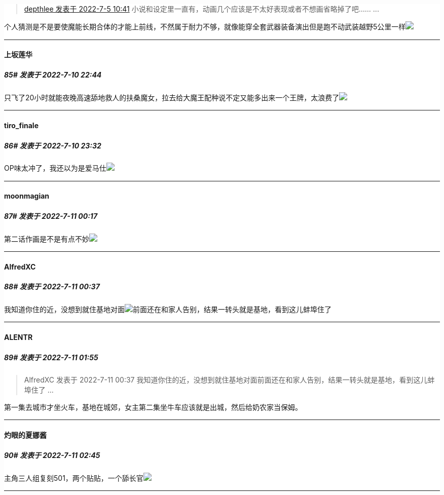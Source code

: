 <blockquote><a href="httphttps://bbs.saraba1st.com/2b/forum.php?mod=redirect&amp;goto=findpost&amp;pid=56529283&amp;ptid=2060079" target="_blank">depthlee 发表于 2022-7-5 10:41</a>
小说和设定里一直有，动画几个应该是不太好表现或者不想画省略掉了吧…… ...</blockquote>
个人猜测是不是要使魔能长期合体的才能上前线，不然属于耐力不够，就像能穿全套武器装备演出但是跑不动武装越野5公里一样<img src="https://static.saraba1st.com/image/smiley/face2017/006.png" referrerpolicy="no-referrer">

*****

####  上坂莲华  
##### 85#       发表于 2022-7-10 22:44

只飞了20小时就能夜晚高速舔地救人的扶桑魔女，拉去给大魔王配种说不定又能多出来一个王牌，太浪费了<img src="https://static.saraba1st.com/image/smiley/face2017/067.png" referrerpolicy="no-referrer">

*****

####  tiro_finale  
##### 86#       发表于 2022-7-10 23:32

OP味太冲了，我还以为是爱马仕<img src="https://static.saraba1st.com/image/smiley/face2017/068.png" referrerpolicy="no-referrer">

*****

####  moonmagian  
##### 87#       发表于 2022-7-11 00:17

第二话作画是不是有点不妙<img src="https://static.saraba1st.com/image/smiley/face2017/068.png" referrerpolicy="no-referrer">

*****

####  AlfredXC  
##### 88#       发表于 2022-7-11 00:37

我知道你住的近，没想到就住基地对面<img src="https://static.saraba1st.com/image/smiley/face2017/068.png" referrerpolicy="no-referrer">前面还在和家人告别，结果一转头就是基地，看到这儿蚌埠住了

*****

####  ALENTR  
##### 89#       发表于 2022-7-11 01:55

<blockquote>AlfredXC 发表于 2022-7-11 00:37
我知道你住的近，没想到就住基地对面前面还在和家人告别，结果一转头就是基地，看到这儿蚌埠住了 ...</blockquote>
第一集去城市才坐火车，基地在城郊，女主第二集坐牛车应该就是出城，然后给奶农家当保姆。

*****

####  灼眼的夏娜酱  
##### 90#       发表于 2022-7-11 02:45

主角三人组复刻501，两个贴贴，一个舔长官<img src="https://static.saraba1st.com/image/smiley/face2017/066.png" referrerpolicy="no-referrer">



*****
